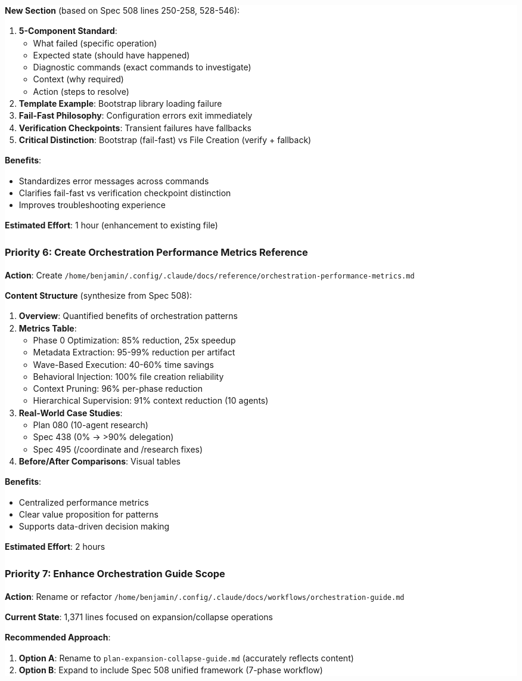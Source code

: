 **New Section** (based on Spec 508 lines 250-258, 528-546):
1. **5-Component Standard**:
   - What failed (specific operation)
   - Expected state (should have happened)
   - Diagnostic commands (exact commands to investigate)
   - Context (why required)
   - Action (steps to resolve)
2. **Template Example**: Bootstrap library loading failure
3. **Fail-Fast Philosophy**: Configuration errors exit immediately
4. **Verification Checkpoints**: Transient failures have fallbacks
5. **Critical Distinction**: Bootstrap (fail-fast) vs File Creation (verify + fallback)

**Benefits**:
- Standardizes error messages across commands
- Clarifies fail-fast vs verification checkpoint distinction
- Improves troubleshooting experience

**Estimated Effort**: 1 hour (enhancement to existing file)

### Priority 6: Create Orchestration Performance Metrics Reference

**Action**: Create `/home/benjamin/.config/.claude/docs/reference/orchestration-performance-metrics.md`

**Content Structure** (synthesize from Spec 508):
1. **Overview**: Quantified benefits of orchestration patterns
2. **Metrics Table**:
   - Phase 0 Optimization: 85% reduction, 25x speedup
   - Metadata Extraction: 95-99% reduction per artifact
   - Wave-Based Execution: 40-60% time savings
   - Behavioral Injection: 100% file creation reliability
   - Context Pruning: 96% per-phase reduction
   - Hierarchical Supervision: 91% context reduction (10 agents)
3. **Real-World Case Studies**:
   - Plan 080 (10-agent research)
   - Spec 438 (0% → >90% delegation)
   - Spec 495 (/coordinate and /research fixes)
4. **Before/After Comparisons**: Visual tables

**Benefits**:
- Centralized performance metrics
- Clear value proposition for patterns
- Supports data-driven decision making

**Estimated Effort**: 2 hours

### Priority 7: Enhance Orchestration Guide Scope

**Action**: Rename or refactor `/home/benjamin/.config/.claude/docs/workflows/orchestration-guide.md`

**Current State**: 1,371 lines focused on expansion/collapse operations

**Recommended Approach**:
1. **Option A**: Rename to `plan-expansion-collapse-guide.md` (accurately reflects content)
2. **Option B**: Expand to include Spec 508 unified framework (7-phase workflow)
